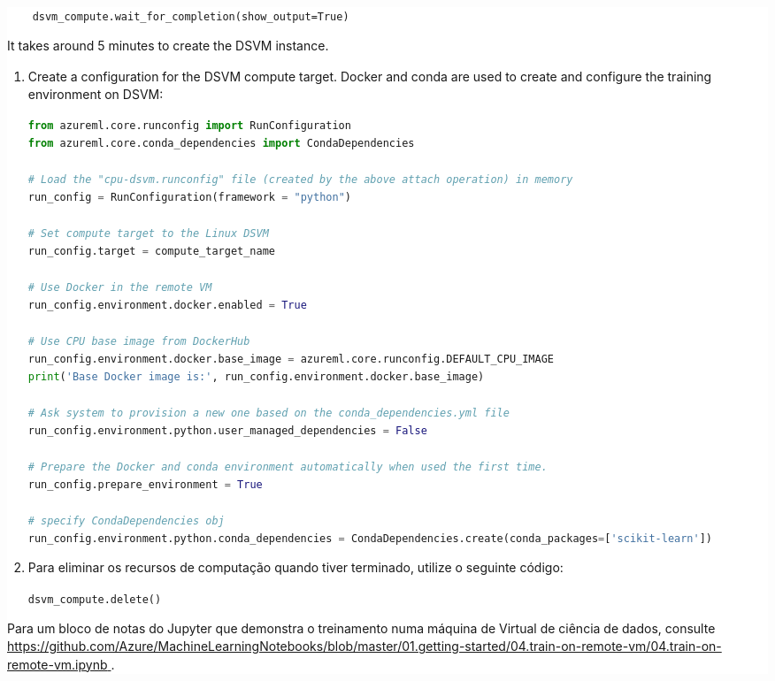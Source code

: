         dsvm_compute.wait_for_completion(show_output=True)
    
   It takes around 5 minutes to create the DSVM instance.

1. Create a configuration for the DSVM compute target. Docker and conda are used to create and configure the training environment on DSVM:

    ```python
    from azureml.core.runconfig import RunConfiguration
    from azureml.core.conda_dependencies import CondaDependencies

    # Load the "cpu-dsvm.runconfig" file (created by the above attach operation) in memory
    run_config = RunConfiguration(framework = "python")

    # Set compute target to the Linux DSVM
    run_config.target = compute_target_name

    # Use Docker in the remote VM
    run_config.environment.docker.enabled = True

    # Use CPU base image from DockerHub
    run_config.environment.docker.base_image = azureml.core.runconfig.DEFAULT_CPU_IMAGE
    print('Base Docker image is:', run_config.environment.docker.base_image)

    # Ask system to provision a new one based on the conda_dependencies.yml file
    run_config.environment.python.user_managed_dependencies = False

    # Prepare the Docker and conda environment automatically when used the first time.
    run_config.prepare_environment = True

    # specify CondaDependencies obj
    run_config.environment.python.conda_dependencies = CondaDependencies.create(conda_packages=['scikit-learn'])

    ```

1. Para eliminar os recursos de computação quando tiver terminado, utilize o seguinte código:

    ```python
    dsvm_compute.delete()
    ```

Para um bloco de notas do Jupyter que demonstra o treinamento numa máquina de Virtual de ciência de dados, consulte [ https://github.com/Azure/MachineLearningNotebooks/blob/master/01.getting-started/04.train-on-remote-vm/04.train-on-remote-vm.ipynb ](https://github.com/Azure/MachineLearningNotebooks/blob/master/01.getting-started/04.train-on-remote-vm/04.train-on-remote-vm.ipynb).
